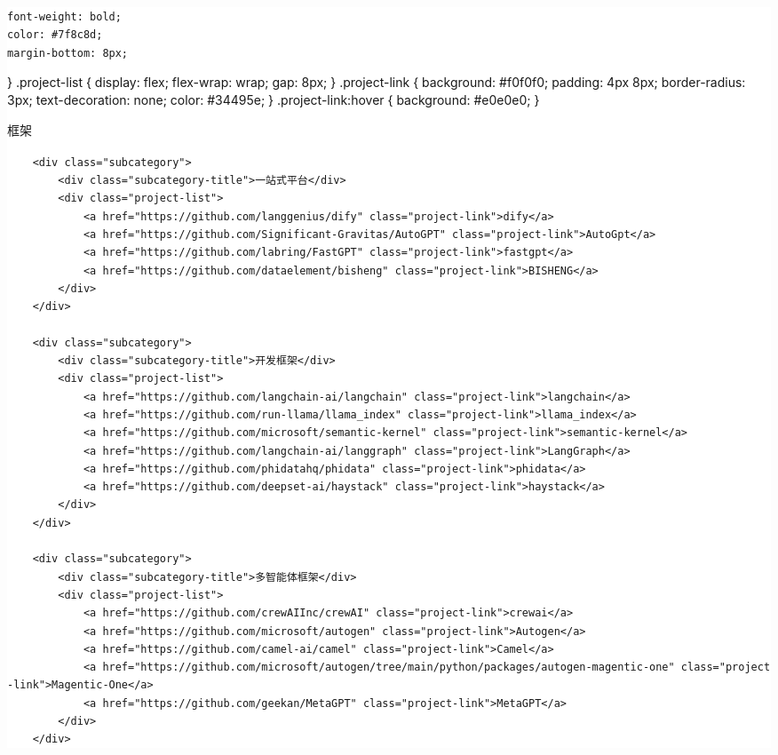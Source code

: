    font-weight: bold;
    color: #7f8c8d;
    margin-bottom: 8px;
}
.project-list {
    display: flex;
    flex-wrap: wrap;
    gap: 8px;
}
.project-link {
    background: #f0f0f0;
    padding: 4px 8px;
    border-radius: 3px;
    text-decoration: none;
    color: #34495e;
}
.project-link:hover {
    background: #e0e0e0;
}
</style>

<div class="project-map">
    <!-- 框架类别 -->
    <div class="category">
        <div class="category-title">框架</div>
        
        <div class="subcategory">
            <div class="subcategory-title">一站式平台</div>
            <div class="project-list">
                <a href="https://github.com/langgenius/dify" class="project-link">dify</a>
                <a href="https://github.com/Significant-Gravitas/AutoGPT" class="project-link">AutoGpt</a>
                <a href="https://github.com/labring/FastGPT" class="project-link">fastgpt</a>
                <a href="https://github.com/dataelement/bisheng" class="project-link">BISHENG</a>
            </div>
        </div>

        <div class="subcategory">
            <div class="subcategory-title">开发框架</div>
            <div class="project-list">
                <a href="https://github.com/langchain-ai/langchain" class="project-link">langchain</a>
                <a href="https://github.com/run-llama/llama_index" class="project-link">llama_index</a>
                <a href="https://github.com/microsoft/semantic-kernel" class="project-link">semantic-kernel</a>
                <a href="https://github.com/langchain-ai/langgraph" class="project-link">LangGraph</a>
                <a href="https://github.com/phidatahq/phidata" class="project-link">phidata</a>
                <a href="https://github.com/deepset-ai/haystack" class="project-link">haystack</a>
            </div>
        </div>

        <div class="subcategory">
            <div class="subcategory-title">多智能体框架</div>
            <div class="project-list">
                <a href="https://github.com/crewAIInc/crewAI" class="project-link">crewai</a>
                <a href="https://github.com/microsoft/autogen" class="project-link">Autogen</a>
                <a href="https://github.com/camel-ai/camel" class="project-link">Camel</a>
                <a href="https://github.com/microsoft/autogen/tree/main/python/packages/autogen-magentic-one" class="project-link">Magentic-One</a>
                <a href="https://github.com/geekan/MetaGPT" class="project-link">MetaGPT</a>
            </div>
        </div>
